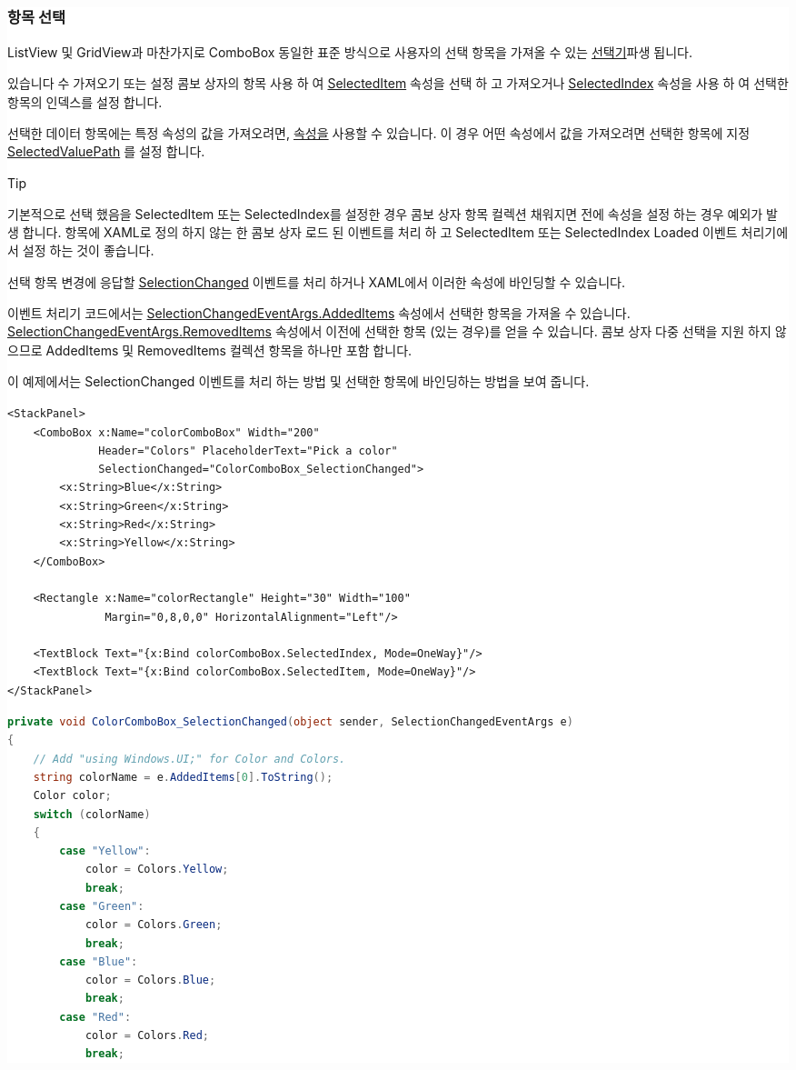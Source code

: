 ### <a name="item-selection"></a>항목 선택

ListView 및 GridView과 마찬가지로 ComboBox 동일한 표준 방식으로 사용자의 선택 항목을 가져올 수 있는 [선택기](/uwp/api/windows.ui.xaml.controls.primitives.selector)파생 됩니다.

있습니다 수 가져오기 또는 설정 콤보 상자의 항목 사용 하 여 [SelectedItem](/uwp/api/windows.ui.xaml.controls.primitives.selector.selecteditem) 속성을 선택 하 고 가져오거나 [SelectedIndex](/uwp/api/windows.ui.xaml.controls.primitives.selector.selectedindex) 속성을 사용 하 여 선택한 항목의 인덱스를 설정 합니다.

선택한 데이터 항목에는 특정 속성의 값을 가져오려면, [속성을](/uwp/api/windows.ui.xaml.controls.primitives.selector.selectedvalue) 사용할 수 있습니다. 이 경우 어떤 속성에서 값을 가져오려면 선택한 항목에 지정 [SelectedValuePath](/uwp/api/windows.ui.xaml.controls.primitives.selector.selectedvaluepath) 를 설정 합니다.

> [!TIP]
> 기본적으로 선택 했음을 SelectedItem 또는 SelectedIndex를 설정한 경우 콤보 상자 항목 컬렉션 채워지면 전에 속성을 설정 하는 경우 예외가 발생 합니다. 항목에 XAML로 정의 하지 않는 한 콤보 상자 로드 된 이벤트를 처리 하 고 SelectedItem 또는 SelectedIndex Loaded 이벤트 처리기에서 설정 하는 것이 좋습니다.

선택 항목 변경에 응답할 [SelectionChanged](/uwp/api/windows.ui.xaml.controls.primitives.selector.selectionchanged) 이벤트를 처리 하거나 XAML에서 이러한 속성에 바인딩할 수 있습니다.

이벤트 처리기 코드에서는 [SelectionChangedEventArgs.AddedItems](/uwp/api/windows.ui.xaml.controls.selectionchangedeventargs.addeditems) 속성에서 선택한 항목을 가져올 수 있습니다. [SelectionChangedEventArgs.RemovedItems](/uwp/api/windows.ui.xaml.controls.selectionchangedeventargs.removeditems) 속성에서 이전에 선택한 항목 (있는 경우)를 얻을 수 있습니다. 콤보 상자 다중 선택을 지원 하지 않으므로 AddedItems 및 RemovedItems 컬렉션 항목을 하나만 포함 합니다.

이 예제에서는 SelectionChanged 이벤트를 처리 하는 방법 및 선택한 항목에 바인딩하는 방법을 보여 줍니다.

```xaml
<StackPanel>
    <ComboBox x:Name="colorComboBox" Width="200"
              Header="Colors" PlaceholderText="Pick a color"
              SelectionChanged="ColorComboBox_SelectionChanged">
        <x:String>Blue</x:String>
        <x:String>Green</x:String>
        <x:String>Red</x:String>
        <x:String>Yellow</x:String>
    </ComboBox>

    <Rectangle x:Name="colorRectangle" Height="30" Width="100"
               Margin="0,8,0,0" HorizontalAlignment="Left"/>

    <TextBlock Text="{x:Bind colorComboBox.SelectedIndex, Mode=OneWay}"/>
    <TextBlock Text="{x:Bind colorComboBox.SelectedItem, Mode=OneWay}"/>
</StackPanel>
```

```csharp
private void ColorComboBox_SelectionChanged(object sender, SelectionChangedEventArgs e)
{
    // Add "using Windows.UI;" for Color and Colors.
    string colorName = e.AddedItems[0].ToString();
    Color color;
    switch (colorName)
    {
        case "Yellow":
            color = Colors.Yellow;
            break;
        case "Green":
            color = Colors.Green;
            break;
        case "Blue":
            color = Colors.Blue;
            break;
        case "Red":
            color = Colors.Red;
            break;
```